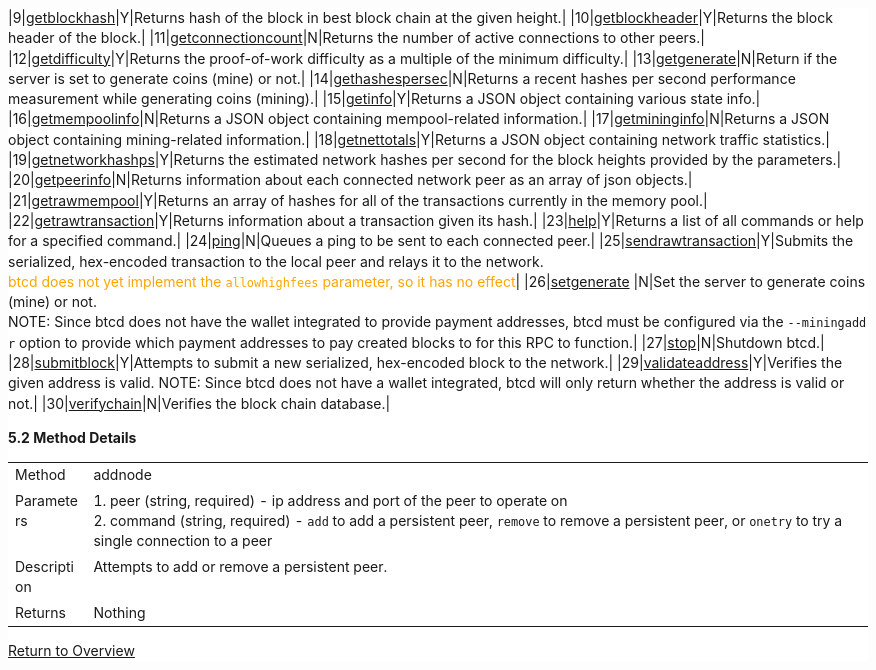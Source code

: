 |9|[getblockhash](#getblockhash)|Y|Returns hash of the block in best block chain at the given height.|
|10|[getblockheader](#getblockheader)|Y|Returns the block header of the block.|
|11|[getconnectioncount](#getconnectioncount)|N|Returns the number of active connections to other peers.|
|12|[getdifficulty](#getdifficulty)|Y|Returns the proof-of-work difficulty as a multiple of the minimum difficulty.|
|13|[getgenerate](#getgenerate)|N|Return if the server is set to generate coins (mine) or not.|
|14|[gethashespersec](#gethashespersec)|N|Returns a recent hashes per second performance measurement while generating coins (mining).|
|15|[getinfo](#getinfo)|Y|Returns a JSON object containing various state info.|
|16|[getmempoolinfo](#getmempoolinfo)|N|Returns a JSON object containing mempool-related information.|
|17|[getmininginfo](#getmininginfo)|N|Returns a JSON object containing mining-related information.|
|18|[getnettotals](#getnettotals)|Y|Returns a JSON object containing network traffic statistics.|
|19|[getnetworkhashps](#getnetworkhashps)|Y|Returns the estimated network hashes per second for the block heights provided by the parameters.|
|20|[getpeerinfo](#getpeerinfo)|N|Returns information about each connected network peer as an array of json objects.|
|21|[getrawmempool](#getrawmempool)|Y|Returns an array of hashes for all of the transactions currently in the memory pool.|
|22|[getrawtransaction](#getrawtransaction)|Y|Returns information about a transaction given its hash.|
|23|[help](#help)|Y|Returns a list of all commands or help for a specified command.|
|24|[ping](#ping)|N|Queues a ping to be sent to each connected peer.|
|25|[sendrawtransaction](#sendrawtransaction)|Y|Submits the serialized, hex-encoded transaction to the local peer and relays it to the network.<br /><font color="orange">btcd does not yet implement the `allowhighfees` parameter, so it has no effect</font>|
|26|[setgenerate](#setgenerate) |N|Set the server to generate coins (mine) or not.<br/>NOTE: Since btcd does not have the wallet integrated to provide payment addresses, btcd must be configured via the `--miningaddr` option to provide which payment addresses to pay created blocks to for this RPC to function.|
|27|[stop](#stop)|N|Shutdown btcd.|
|28|[submitblock](#submitblock)|Y|Attempts to submit a new serialized, hex-encoded block to the network.|
|29|[validateaddress](#validateaddress)|Y|Verifies the given address is valid.  NOTE: Since btcd does not have a wallet integrated, btcd will only return whether the address is valid or not.|
|30|[verifychain](#verifychain)|N|Verifies the block chain database.|

<a name="MethodDetails" />

**5.2 Method Details**<br />

<a name="addnode"/>

|   |   |
|---|---|
|Method|addnode|
|Parameters|1. peer (string, required) - ip address and port of the peer to operate on<br />2. command (string, required) - `add` to add a persistent peer, `remove` to remove a persistent peer, or `onetry` to try a single connection to a peer|
|Description|Attempts to add or remove a persistent peer.|
|Returns|Nothing|
[Return to Overview](#MethodOverview)<br />
